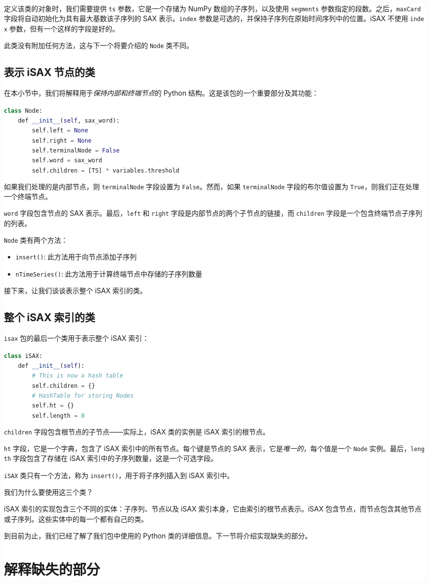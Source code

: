 定义该类的对象时，我们需要提供 `ts` 参数，它是一个存储为 NumPy 数组的子序列，以及使用 `segments` 参数指定的段数。之后，`maxCard` 字段将自动初始化为具有最大基数该子序列的 SAX 表示。`index` 参数是可选的，并保持子序列在原始时间序列中的位置。iSAX 不使用 `index` 参数，但有一个这样的字段是好的。

此类没有附加任何方法，这与下一个将要介绍的 `Node` 类不同。

## 表示 iSAX 节点的类

在本小节中，我们将解释用于*保持内部和终端节点*的 Python 结构。这是该包的一个重要部分及其功能：

```py
class Node:
    def __init__(self, sax_word):
        self.left = None
        self.right = None
        self.terminalNode = False
        self.word = sax_word
        self.children = [TS] * variables.threshold
```

如果我们处理的是内部节点，则 `terminalNode` 字段设置为 `False`。然而，如果 `terminalNode` 字段的布尔值设置为 `True`，则我们正在处理一个终端节点。

`word` 字段包含节点的 SAX 表示。最后，`left` 和 `right` 字段是内部节点的两个子节点的链接，而 `children` 字段是一个包含终端节点子序列的列表。

`Node` 类有两个方法：

+   `insert()`: 此方法用于向节点添加子序列

+   `nTimeSeries()`: 此方法用于计算终端节点中存储的子序列数量

接下来，让我们谈谈表示整个 iSAX 索引的类。

## 整个 iSAX 索引的类

`isax` 包的最后一个类用于表示整个 iSAX 索引：

```py
class iSAX:
    def __init__(self):
        # This is now a hash table
        self.children = {}
        # HashTable for storing Nodes
        self.ht = {}
        self.length = 0
```

`children` 字段包含根节点的子节点——实际上，iSAX 类的实例是 iSAX 索引的根节点。

`ht` 字段，它是一个字典，包含了 iSAX 索引中的所有节点。每个键是节点的 SAX 表示，它是*唯一的*，每个值是一个 `Node` 实例。最后，`length` 字段包含了存储在 iSAX 索引中的子序列数量，这是一个可选字段。

`iSAX` 类只有一个方法，称为 `insert()`，用于将子序列插入到 iSAX 索引中。

我们为什么要使用这三个类？

iSAX 索引的实现包含三个不同的实体：子序列、节点以及 iSAX 索引本身，它由索引的根节点表示。iSAX 包含节点，而节点包含其他节点或子序列。这些实体中的每一个都有自己的类。

到目前为止，我们已经了解了我们包中使用的 Python 类的详细信息。下一节将介绍实现缺失的部分。

# 解释缺失的部分

